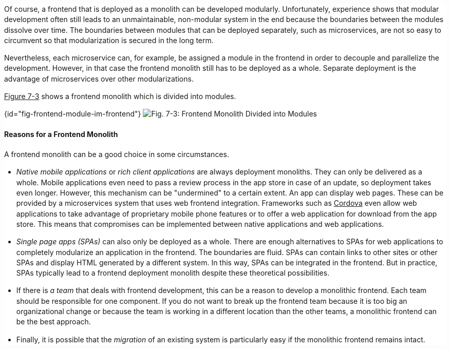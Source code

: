 Of course, a frontend that is deployed as a monolith can be developed
modularly.  Unfortunately, experience shows that modular development
often still leads to an unmaintainable, non-modular system in the end
because the boundaries between the modules dissolve over time. The
boundaries between modules that can be deployed separately, such as
microservices, are not so easy to circumvent so that modularization is
secured in the long term.

Nevertheless, each microservice can, for example, be assigned a module
in the frontend in order to decouple and parallelize the
development. However, in that case the frontend monolith still has to
be deployed as a whole. Separate deployment is the advantage of
microservices over other modularizations.

[Figure 7-3](#fig-frontend-module-im-frontend) shows a frontend
monolith which is divided into modules.

{id="fig-frontend-module-im-frontend"}
![Fig. 7-3: Frontend Monolith Divided into Modules](images/frontend-module-im-frontend.png)

#### Reasons for a Frontend Monolith

A frontend monolith can be a good choice in some circumstances.

* *Native mobile applications* or *rich client applications* are
  always deployment monoliths. They can only be delivered as a whole.
  Mobile applications even need to pass a review process in the app
  store in case of an update, so deployment takes even
  longer. However, this mechanism can be "undermined" to a certain
  extent. An app can display web pages. These can be provided by a
  microservices system that uses web frontend integration. Frameworks
  such as [Cordova](https://cordova.apache.org/) even allow web
  applications to take advantage of proprietary mobile phone features
  or to offer a web application for download from the app store. This
  means that compromises can be implemented between native
  applications and web applications.
  
* *Single page apps (SPAs)* can also only be deployed as a whole.
  There are enough alternatives to SPAs for web applications to
  completely modularize an application in the frontend. The boundaries
  are fluid. SPAs can contain links to other sites or other SPAs and
  display HTML generated by a different system. In this way, SPAs can
  be integrated in the frontend. But in practice, SPAs typically lead
  to a frontend deployment monolith despite these theoretical
  possibilities.

* If there is *a team* that deals with frontend development, this can
  be a reason to develop a monolithic frontend. Each team should be
  responsible for one component. If you do not want to break up the
  frontend team because it is too big an organizational change or
  because the team is working in a different location than the other
  teams, a monolithic frontend can be the best approach.

* Finally, it is possible that the *migration* of an existing system
  is particularly easy if the monolithic frontend remains intact.
